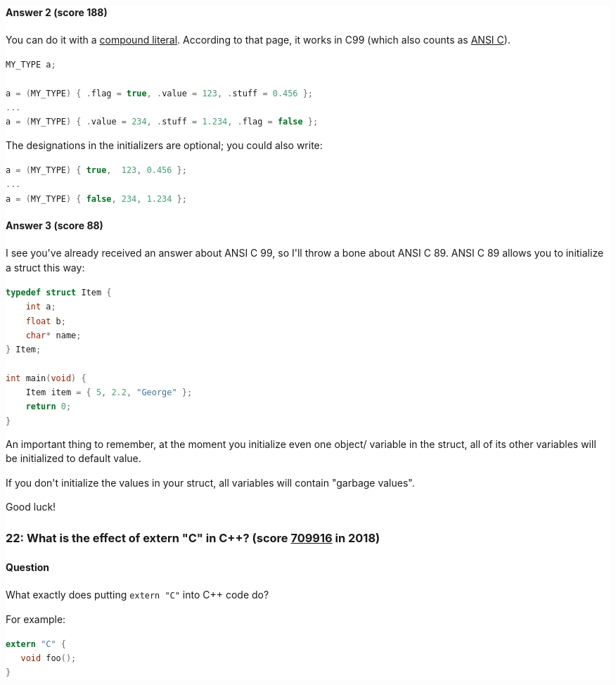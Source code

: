 #### Answer 2 (score 188)
You can do it with a <a href="http://gcc.gnu.org/onlinedocs/gcc-4.3.2/gcc/Compound-Literals.html" rel="noreferrer">compound literal</a>. According to that page, it works in C99 (which also counts as <a href="http://en.wikipedia.org/wiki/ANSI_C" rel="noreferrer">ANSI C</a>).  

```c
MY_TYPE a;

a = (MY_TYPE) { .flag = true, .value = 123, .stuff = 0.456 };
...
a = (MY_TYPE) { .value = 234, .stuff = 1.234, .flag = false };
```

The designations in the initializers are optional; you could also write:  

```c
a = (MY_TYPE) { true,  123, 0.456 };
...
a = (MY_TYPE) { false, 234, 1.234 };
```

#### Answer 3 (score 88)
<p>I see you've already received an answer about ANSI C 99, so I'll throw a bone about ANSI C 89.
ANSI C 89 allows you to initialize a struct this way:</p>

```c
typedef struct Item {
    int a;
    float b;
    char* name;
} Item;

int main(void) {
    Item item = { 5, 2.2, "George" };
    return 0;
}
```

An important thing to remember, at the moment you initialize even one object/ variable in the struct, all of its other variables will be initialized to default value.  

If you don't initialize the values in your struct, all variables will contain "garbage values".  

Good luck!  

</b> </em> </i> </small> </strong> </sub> </sup>

### 22: What is the effect of extern "C" in C++? (score [709916](https://stackoverflow.com/q/1041866) in 2018)

#### Question
What exactly does putting `extern "C"` into C++ code do?  

For example:  

```c
extern "C" {
   void foo();
}
```
